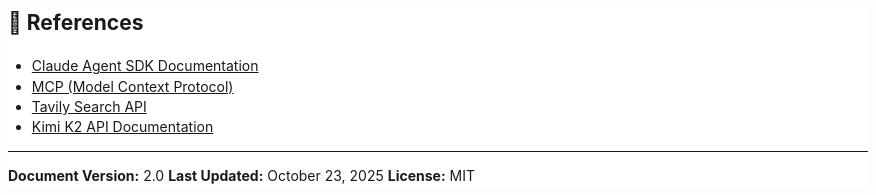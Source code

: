 
## 📖 References

- [Claude Agent SDK Documentation](https://docs.anthropic.com/en/api/claude-agent-sdk)
- [MCP (Model Context Protocol)](https://modelcontextprotocol.io/)
- [Tavily Search API](https://docs.tavily.com)
- [Kimi K2 API Documentation](https://platform.moonshot.cn/)

---

**Document Version:** 2.0
**Last Updated:** October 23, 2025
**License:** MIT
